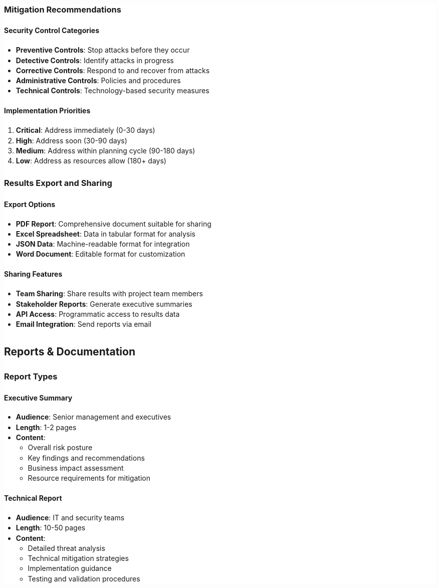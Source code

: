 ### Mitigation Recommendations

#### Security Control Categories
- **Preventive Controls**: Stop attacks before they occur
- **Detective Controls**: Identify attacks in progress
- **Corrective Controls**: Respond to and recover from attacks
- **Administrative Controls**: Policies and procedures
- **Technical Controls**: Technology-based security measures

#### Implementation Priorities
1. **Critical**: Address immediately (0-30 days)
2. **High**: Address soon (30-90 days)
3. **Medium**: Address within planning cycle (90-180 days)
4. **Low**: Address as resources allow (180+ days)

### Results Export and Sharing

#### Export Options
- **PDF Report**: Comprehensive document suitable for sharing
- **Excel Spreadsheet**: Data in tabular format for analysis
- **JSON Data**: Machine-readable format for integration
- **Word Document**: Editable format for customization

#### Sharing Features
- **Team Sharing**: Share results with project team members
- **Stakeholder Reports**: Generate executive summaries
- **API Access**: Programmatic access to results data
- **Email Integration**: Send reports via email

## Reports & Documentation

### Report Types

#### Executive Summary
- **Audience**: Senior management and executives
- **Length**: 1-2 pages
- **Content**:
  - Overall risk posture
  - Key findings and recommendations
  - Business impact assessment
  - Resource requirements for mitigation

#### Technical Report
- **Audience**: IT and security teams
- **Length**: 10-50 pages
- **Content**:
  - Detailed threat analysis
  - Technical mitigation strategies
  - Implementation guidance
  - Testing and validation procedures
